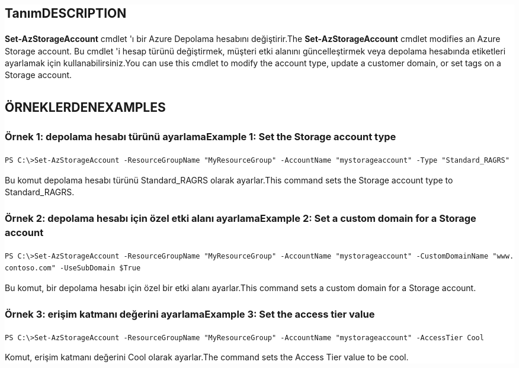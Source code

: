 ## <span data-ttu-id="f00b1-107">Tanım</span><span class="sxs-lookup"><span data-stu-id="f00b1-107">DESCRIPTION</span></span>
<span data-ttu-id="f00b1-108">**Set-AzStorageAccount** cmdlet 'ı bir Azure Depolama hesabını değiştirir.</span><span class="sxs-lookup"><span data-stu-id="f00b1-108">The **Set-AzStorageAccount** cmdlet modifies an Azure Storage account.</span></span>
<span data-ttu-id="f00b1-109">Bu cmdlet 'i hesap türünü değiştirmek, müşteri etki alanını güncelleştirmek veya depolama hesabında etiketleri ayarlamak için kullanabilirsiniz.</span><span class="sxs-lookup"><span data-stu-id="f00b1-109">You can use this cmdlet to modify the account type, update a customer domain, or set tags on a Storage account.</span></span>

## <span data-ttu-id="f00b1-110">ÖRNEKLERDEN</span><span class="sxs-lookup"><span data-stu-id="f00b1-110">EXAMPLES</span></span>

### <span data-ttu-id="f00b1-111">Örnek 1: depolama hesabı türünü ayarlama</span><span class="sxs-lookup"><span data-stu-id="f00b1-111">Example 1: Set the Storage account type</span></span>
```
PS C:\>Set-AzStorageAccount -ResourceGroupName "MyResourceGroup" -AccountName "mystorageaccount" -Type "Standard_RAGRS"
```

<span data-ttu-id="f00b1-112">Bu komut depolama hesabı türünü Standard_RAGRS olarak ayarlar.</span><span class="sxs-lookup"><span data-stu-id="f00b1-112">This command sets the Storage account type to Standard_RAGRS.</span></span>

### <span data-ttu-id="f00b1-113">Örnek 2: depolama hesabı için özel etki alanı ayarlama</span><span class="sxs-lookup"><span data-stu-id="f00b1-113">Example 2: Set a custom domain for a Storage account</span></span>
```
PS C:\>Set-AzStorageAccount -ResourceGroupName "MyResourceGroup" -AccountName "mystorageaccount" -CustomDomainName "www.contoso.com" -UseSubDomain $True
```

<span data-ttu-id="f00b1-114">Bu komut, bir depolama hesabı için özel bir etki alanı ayarlar.</span><span class="sxs-lookup"><span data-stu-id="f00b1-114">This command sets a custom domain for a Storage account.</span></span>

### <span data-ttu-id="f00b1-115">Örnek 3: erişim katmanı değerini ayarlama</span><span class="sxs-lookup"><span data-stu-id="f00b1-115">Example 3: Set the access tier value</span></span>
```
PS C:\>Set-AzStorageAccount -ResourceGroupName "MyResourceGroup" -AccountName "mystorageaccount" -AccessTier Cool
```

<span data-ttu-id="f00b1-116">Komut, erişim katmanı değerini Cool olarak ayarlar.</span><span class="sxs-lookup"><span data-stu-id="f00b1-116">The command sets the Access Tier value to be cool.</span></span>
